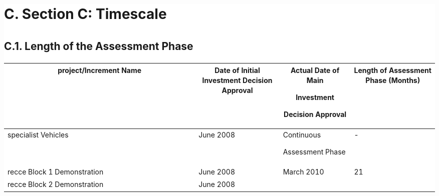 </Tbody>
</Table>

# C. Section C: Timescale

## C.1. Length of the Assessment Phase

<table>
<colgroup>
<col Style="Width: 43%" />
<col Style="Width: 19%" />
<col Style="Width: 16%" />
<col Style="Width: 19%" />
</Colgroup>
<thead>
<tr>
<th>project/Increment Name</Th>
<th>
Date of Initial Investment Decision Approval
</Th>
<th>
Actual Date of Main

Investment

Decision Approval
</Th>
<th>
Length of Assessment Phase (Months)
</Th>
</Tr>
</Thead>
<tbody>
<tr>
<td>specialist Vehicles</Td>
<td>
June 2008
</Td>
<td>
Continuous

Assessment Phase</Td>
<td>
-
</Td>
</Tr>
<tr>
<td>recce Block 1 Demonstration</Td>
<td>
June 2008
</Td>
<td>
March 2010
</Td>
<td>
21
</Td>
</Tr>
<tr>
<td>recce Block 2 Demonstration</Td>
<td>
June 2008
</Td>
<td>